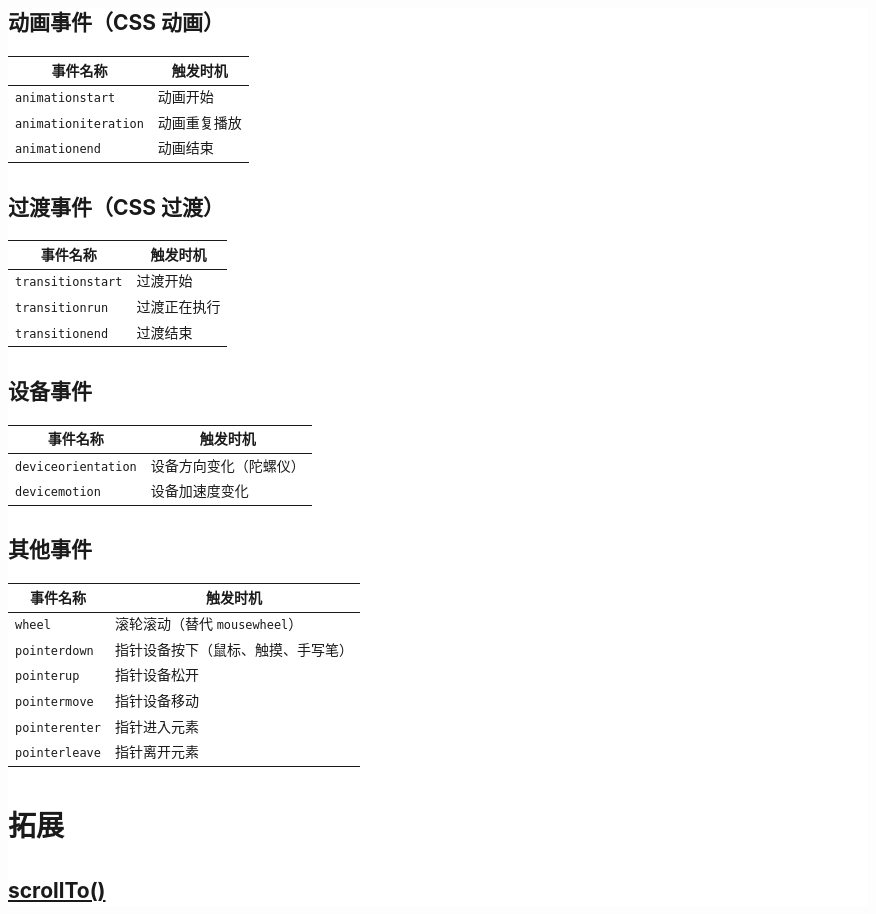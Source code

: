## **动画事件（CSS 动画）**

| 事件名称             | 触发时机     |
| -------------------- | ------------ |
| `animationstart`     | 动画开始     |
| `animationiteration` | 动画重复播放 |
| `animationend`       | 动画结束     |

## **过渡事件（CSS 过渡）**

| 事件名称          | 触发时机     |
| ----------------- | ------------ |
| `transitionstart` | 过渡开始     |
| `transitionrun`   | 过渡正在执行 |
| `transitionend`   | 过渡结束     |

## **设备事件**

| 事件名称            | 触发时机               |
| ------------------- | ---------------------- |
| `deviceorientation` | 设备方向变化（陀螺仪） |
| `devicemotion`      | 设备加速度变化         |

## **其他事件**

| 事件名称       | 触发时机                           |
| -------------- | ---------------------------------- |
| `wheel`        | 滚轮滚动（替代 `mousewheel`）      |
| `pointerdown`  | 指针设备按下（鼠标、触摸、手写笔） |
| `pointerup`    | 指针设备松开                       |
| `pointermove`  | 指针设备移动                       |
| `pointerenter` | 指针进入元素                       |
| `pointerleave` | 指针离开元素                       |

# 拓展

## [scrollTo()](https://developer.mozilla.org/en-US/docs/Web/API/ScrollToOptions)
